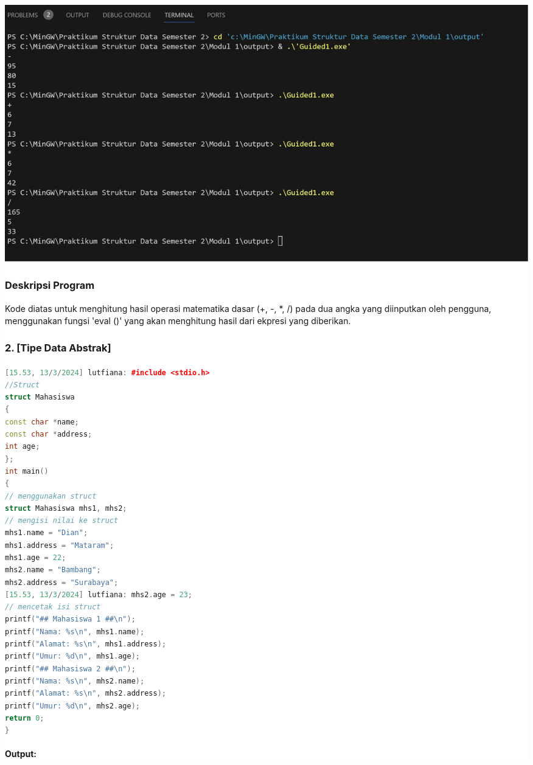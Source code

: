 ![240302_00h00m06s_screenshot](https://github.com/LUTFIANAISNAENILATHIFAH/Struktur-Data-Assignment/blob/main/Modul%201/Guided/Guided%201.jpg)

### Deskripsi Program
Kode diatas untuk menghitung hasil operasi matematika dasar (+, -, *, /) 
pada dua angka yang diinputkan oleh pengguna,
menggunakan fungsi 'eval ()' yang akan menghitung hasil dari ekpresi yang diberikan.

### 2. [Tipe Data Abstrak]

```C++
[15.53, 13/3/2024] lutfiana: #include <stdio.h>
//Struct
struct Mahasiswa
{
const char *name;
const char *address;
int age;
};
int main()
{
// menggunakan struct
struct Mahasiswa mhs1, mhs2;
// mengisi nilai ke struct
mhs1.name = "Dian";
mhs1.address = "Mataram";
mhs1.age = 22;
mhs2.name = "Bambang";
mhs2.address = "Surabaya";
[15.53, 13/3/2024] lutfiana: mhs2.age = 23;
// mencetak isi struct
printf("## Mahasiswa 1 ##\n");
printf("Nama: %s\n", mhs1.name);
printf("Alamat: %s\n", mhs1.address);
printf("Umur: %d\n", mhs1.age);
printf("## Mahasiswa 2 ##\n");
printf("Nama: %s\n", mhs2.name);
printf("Alamat: %s\n", mhs2.address);
printf("Umur: %d\n", mhs2.age);
return 0;
}
```
#### Output: